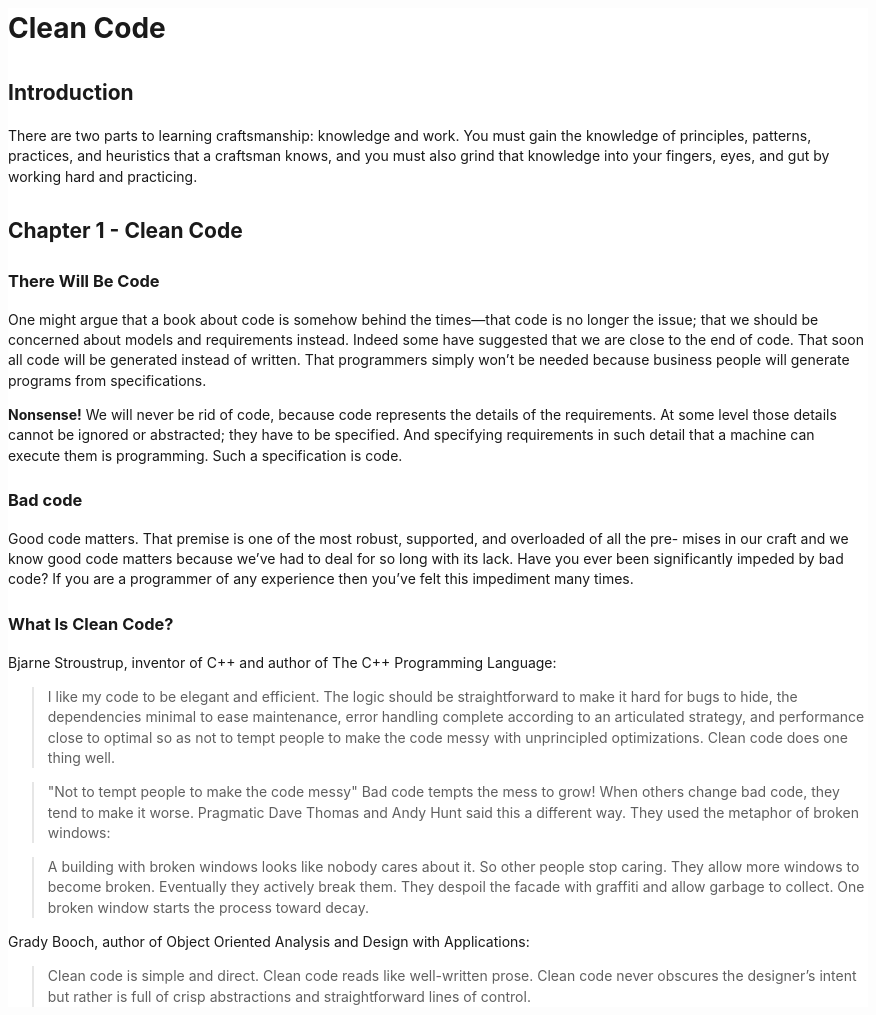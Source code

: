 # Clean Code

## Introduction
There are two parts to learning craftsmanship: knowledge and work. You must gain the knowledge of principles, patterns, practices, and heuristics that a craftsman knows, and you must also grind that knowledge into your fingers, eyes, and gut by working hard and practicing.

## Chapter 1 - Clean Code

### There Will Be Code
One might argue that a book about code is somehow behind the times—that code is no longer the issue; that we should be concerned about models and requirements instead. Indeed some have suggested that we are close to the end of code. That soon all code will be generated instead of written. That programmers simply won’t be needed because business people will generate programs from specifications.

**Nonsense!** We will never be rid of code, because code represents the details of the requirements. At some level those details cannot be ignored or abstracted; they have to be specified. And specifying requirements in such detail that a machine can execute them is programming. Such a specification is code.

### Bad code
Good code matters. That premise is one of the most
robust, supported, and overloaded of all the pre-
mises in our craft and we know good code matters because we’ve had to deal for so long with its lack. Have you ever been significantly impeded by bad code? If you are a programmer of any experience then you’ve felt this impediment many times.

### What Is Clean Code?

Bjarne Stroustrup, inventor of C++ and author of The C++ Programming Language:

> I like my code to be elegant and efficient. The logic should be straightforward to make it hard for bugs to hide, the dependencies minimal to ease maintenance, error handling complete according to an articulated strategy, and performance close to optimal so as not to tempt people to make the code messy with unprincipled optimizations. Clean code does one thing well.


> "Not to tempt people to make the code messy"
Bad code tempts the mess to grow! When others change bad code, they tend to make it worse. Pragmatic Dave Thomas and Andy Hunt said this a different way. They used the metaphor of broken windows:

> A building with broken windows looks like nobody cares about it. So other people stop caring. They allow more windows to become broken. Eventually they actively break them. They despoil the facade with graffiti and allow garbage to collect. One broken window starts the process toward decay.

Grady Booch, author of Object Oriented Analysis and Design with Applications:

> Clean code is simple and direct. Clean code reads like well-written prose. Clean code never obscures the designer’s intent but rather is full of crisp abstractions and straightforward lines of control.
